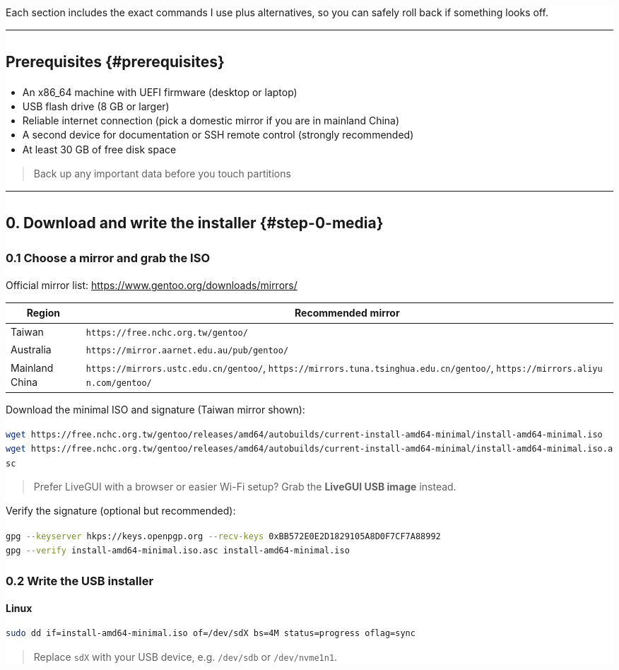 Each section includes the exact commands I use plus alternatives, so you can safely roll back if something looks off.

---

## Prerequisites {#prerequisites}

- An x86_64 machine with UEFI firmware (desktop or laptop)
- USB flash drive (8 GB or larger)
- Reliable internet connection (pick a domestic mirror if you are in mainland China)
- A second device for documentation or SSH remote control (strongly recommended)
- At least 30 GB of free disk space


> Back up any important data before you touch partitions


---

## 0. Download and write the installer {#step-0-media}

### 0.1 Choose a mirror and grab the ISO

Official mirror list: <https://www.gentoo.org/downloads/mirrors/>

| Region | Recommended mirror |
| ------ | ------------------ |
| Taiwan | `https://free.nchc.org.tw/gentoo/` |
| Australia | `https://mirror.aarnet.edu.au/pub/gentoo/` |
| Mainland China | `https://mirrors.ustc.edu.cn/gentoo/`, `https://mirrors.tuna.tsinghua.edu.cn/gentoo/`, `https://mirrors.aliyun.com/gentoo/` |

Download the minimal ISO and signature (Taiwan mirror shown):
```bash
wget https://free.nchc.org.tw/gentoo/releases/amd64/autobuilds/current-install-amd64-minimal/install-amd64-minimal.iso
wget https://free.nchc.org.tw/gentoo/releases/amd64/autobuilds/current-install-amd64-minimal/install-amd64-minimal.iso.asc
```
> Prefer LiveGUI with a browser or easier Wi-Fi setup? Grab the **LiveGUI USB image** instead.

Verify the signature (optional but recommended):
```bash
gpg --keyserver hkps://keys.openpgp.org --recv-keys 0xBB572E0E2D1829105A8D0F7CF7A88992
gpg --verify install-amd64-minimal.iso.asc install-amd64-minimal.iso
```

### 0.2 Write the USB installer

**Linux**
```bash
sudo dd if=install-amd64-minimal.iso of=/dev/sdX bs=4M status=progress oflag=sync
```
> Replace `sdX` with your USB device, e.g. `/dev/sdb` or `/dev/nvme1n1`.
